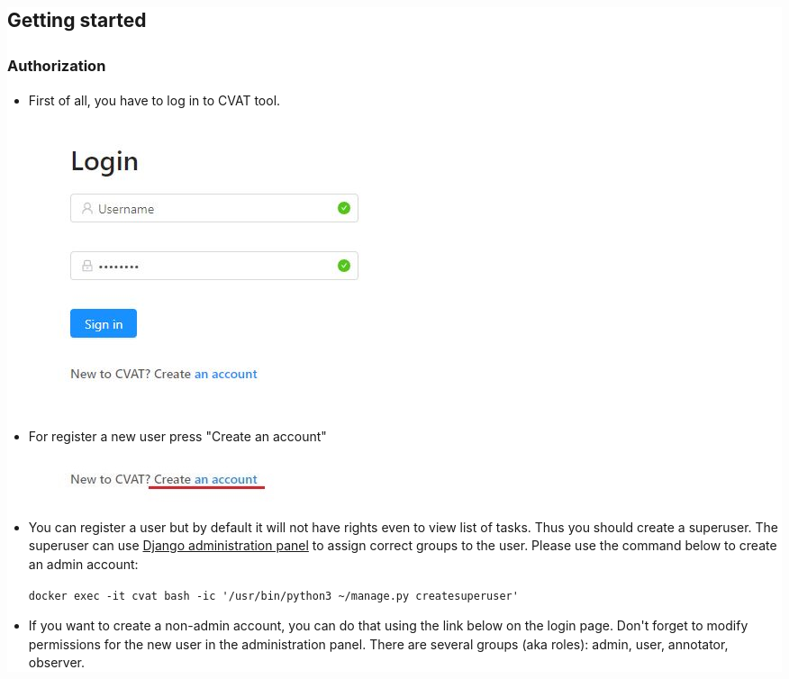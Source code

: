 ## Getting started

### Authorization

- First of all, you have to log in to CVAT tool.

  ![](static/documentation/images/image001.jpg)

- For register a new user press "Create an account"

  ![](static/documentation/images/image002.jpg)

- You can register a user but by default it will not have rights even to view
  list of tasks. Thus you should create a superuser. The superuser can use
  [Django administration panel](http://localhost:8080/admin) to assign correct
  groups to the user. Please use the command below to create an admin account:

  `docker exec -it cvat bash -ic '/usr/bin/python3 ~/manage.py createsuperuser'`

- If you want to create a non-admin account, you can do that using the link below
  on the login page. Don't forget to modify permissions for the new user in the
  administration panel. There are several groups (aka roles): admin, user,
  annotator, observer.
